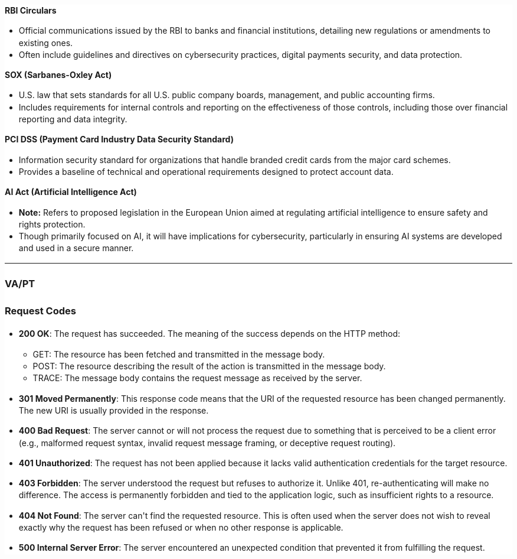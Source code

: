 **RBI Circulars**
- Official communications issued by the RBI to banks and financial institutions, detailing new regulations or amendments to existing ones.
- Often include guidelines and directives on cybersecurity practices, digital payments security, and data protection.

**SOX (Sarbanes-Oxley Act)**
- U.S. law that sets standards for all U.S. public company boards, management, and public accounting firms.
- Includes requirements for internal controls and reporting on the effectiveness of those controls, including those over financial reporting and data integrity.

**PCI DSS (Payment Card Industry Data Security Standard)**
- Information security standard for organizations that handle branded credit cards from the major card schemes.
- Provides a baseline of technical and operational requirements designed to protect account data.

**AI Act (Artificial Intelligence Act)**
- **Note:** Refers to proposed legislation in the European Union aimed at regulating artificial intelligence to ensure safety and rights protection.
- Though primarily focused on AI, it will have implications for cybersecurity, particularly in ensuring AI systems are developed and used in a secure manner.


---

### VA/PT

### Request Codes

- **200 OK**: The request has succeeded. The meaning of the success depends on the HTTP method:
	- GET: The resource has been fetched and transmitted in the message body.
	- POST: The resource describing the result of the action is transmitted in the message body.
	- TRACE: The message body contains the request message as received by the server.

- **301 Moved Permanently**: This response code means that the URI of the requested resource has been changed permanently. The new URI is usually provided in the response.

- **400 Bad Request**: The server cannot or will not process the request due to something that is perceived to be a client error (e.g., malformed request syntax, invalid request message framing, or deceptive request routing).

- **401 Unauthorized**: The request has not been applied because it lacks valid authentication credentials for the target resource.

- **403 Forbidden**: The server understood the request but refuses to authorize it. Unlike 401, re-authenticating will make no difference. The access is permanently forbidden and tied to the application logic, such as insufficient rights to a resource.

- **404 Not Found**: The server can't find the requested resource. This is often used when the server does not wish to reveal exactly why the request has been refused or when no other response is applicable.

- **500 Internal Server Error**: The server encountered an unexpected condition that prevented it from fulfilling the request.
